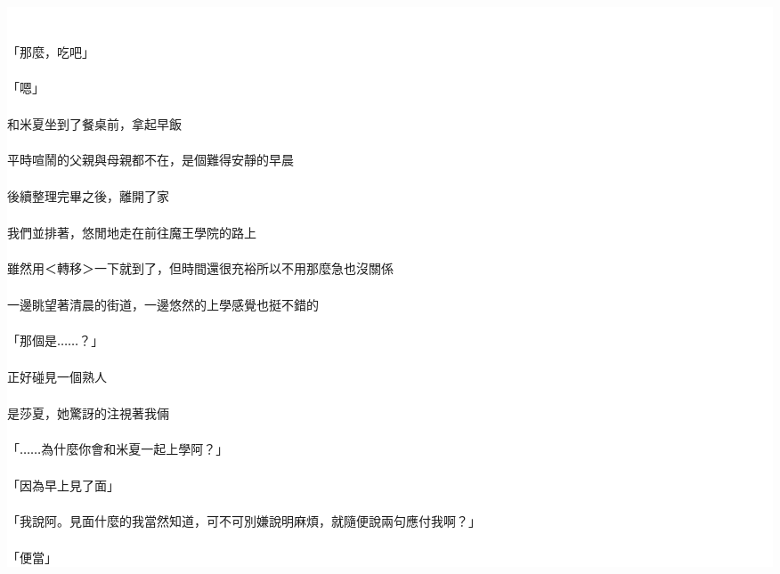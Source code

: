 <br />
<br />
「那麼，吃吧」

<br />
<br />
「嗯」

<br />
<br />
和米夏坐到了餐桌前，拿起早飯

<br />
<br />
平時喧鬧的父親與母親都不在，是個難得安靜的早晨

<br />
<br />
後續整理完畢之後，離開了家

<br />
<br />
我們並排著，悠閒地走在前往魔王學院的路上

<br />
<br />
雖然用＜轉移＞一下就到了，但時間還很充裕所以不用那麼急也沒關係

<br />
<br />
一邊眺望著清晨的街道，一邊悠然的上學感覺也挺不錯的

<br />
<br />
「那個是……？」

<br />
<br />
正好碰見一個熟人

<br />
<br />
是莎夏，她驚訝的注視著我倆

<br />
<br />
「……為什麼你會和米夏一起上學阿？」

<br />
<br />
「因為早上見了面」

<br />
<br />
「我說阿。見面什麼的我當然知道，可不可別嫌說明麻煩，就隨便說兩句應付我啊？」

<br />
<br />
「便當」
